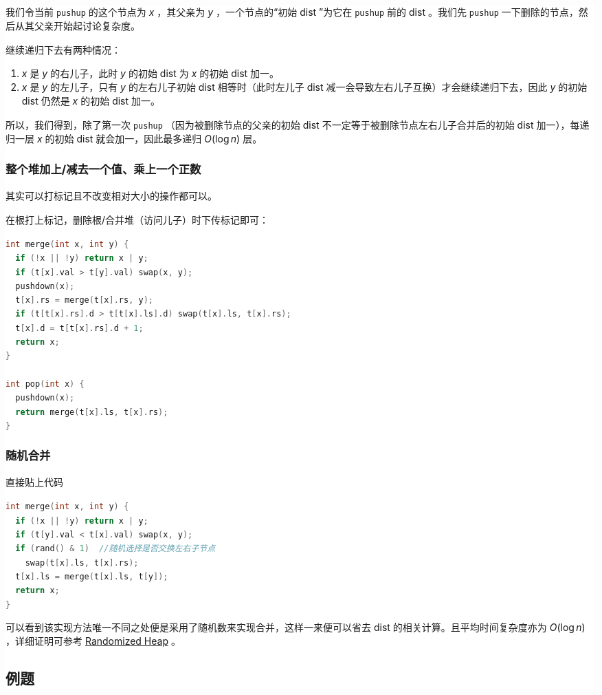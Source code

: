 我们令当前 `pushup` 的这个节点为 $x$ ，其父亲为 $y$ ，一个节点的“初始 $\mathrm{dist}$ ”为它在 `pushup` 前的 $\mathrm{dist}$ 。我们先 `pushup` 一下删除的节点，然后从其父亲开始起讨论复杂度。

继续递归下去有两种情况：

1.  $x$ 是 $y$ 的右儿子，此时 $y$ 的初始 $\mathrm{dist}$ 为 $x$ 的初始 $\mathrm{dist}$ 加一。
2.  $x$ 是 $y$ 的左儿子，只有 $y$ 的左右儿子初始 $\mathrm{dist}$ 相等时（此时左儿子 $\mathrm{dist}$ 减一会导致左右儿子互换）才会继续递归下去，因此 $y$ 的初始 $\mathrm{dist}$ 仍然是 $x$ 的初始 $\mathrm{dist}$ 加一。

所以，我们得到，除了第一次 `pushup` （因为被删除节点的父亲的初始 $\mathrm{dist}$ 不一定等于被删除节点左右儿子合并后的初始 $\mathrm{dist}$ 加一），每递归一层 $x$ 的初始 $\mathrm{dist}$ 就会加一，因此最多递归 $O(\log n)$ 层。

### 整个堆加上/减去一个值、乘上一个正数

其实可以打标记且不改变相对大小的操作都可以。

在根打上标记，删除根/合并堆（访问儿子）时下传标记即可：

```cpp
int merge(int x, int y) {
  if (!x || !y) return x | y;
  if (t[x].val > t[y].val) swap(x, y);
  pushdown(x);
  t[x].rs = merge(t[x].rs, y);
  if (t[t[x].rs].d > t[t[x].ls].d) swap(t[x].ls, t[x].rs);
  t[x].d = t[t[x].rs].d + 1;
  return x;
}

int pop(int x) {
  pushdown(x);
  return merge(t[x].ls, t[x].rs);
}
```

### 随机合并

直接贴上代码

```cpp
int merge(int x, int y) {
  if (!x || !y) return x | y;
  if (t[y].val < t[x].val) swap(x, y);
  if (rand() & 1)  //随机选择是否交换左右子节点
    swap(t[x].ls, t[x].rs);
  t[x].ls = merge(t[x].ls, t[y]);
  return x;
}
```

可以看到该实现方法唯一不同之处便是采用了随机数来实现合并，这样一来便可以省去 $\mathrm{dist}$ 的相关计算。且平均时间复杂度亦为 $O(\log n)$ ，详细证明可参考 [Randomized Heap](https://cp-algorithms.com/data_structures/randomized_heap.html) 。

## 例题
